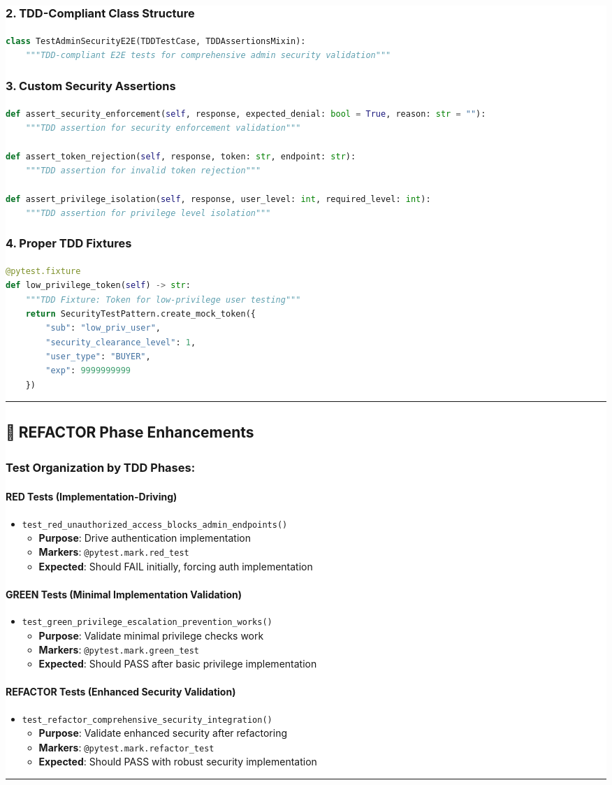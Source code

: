 ### 2. TDD-Compliant Class Structure
```python
class TestAdminSecurityE2E(TDDTestCase, TDDAssertionsMixin):
    """TDD-compliant E2E tests for comprehensive admin security validation"""
```

### 3. Custom Security Assertions
```python
def assert_security_enforcement(self, response, expected_denial: bool = True, reason: str = ""):
    """TDD assertion for security enforcement validation"""

def assert_token_rejection(self, response, token: str, endpoint: str):
    """TDD assertion for invalid token rejection"""

def assert_privilege_isolation(self, response, user_level: int, required_level: int):
    """TDD assertion for privilege level isolation"""
```

### 4. Proper TDD Fixtures
```python
@pytest.fixture
def low_privilege_token(self) -> str:
    """TDD Fixture: Token for low-privilege user testing"""
    return SecurityTestPattern.create_mock_token({
        "sub": "low_priv_user",
        "security_clearance_level": 1,
        "user_type": "BUYER",
        "exp": 9999999999
    })
```

---

## 🔄 REFACTOR Phase Enhancements

### Test Organization by TDD Phases:

#### RED Tests (Implementation-Driving)
- `test_red_unauthorized_access_blocks_admin_endpoints()`
  - **Purpose**: Drive authentication implementation
  - **Markers**: `@pytest.mark.red_test`
  - **Expected**: Should FAIL initially, forcing auth implementation

#### GREEN Tests (Minimal Implementation Validation)
- `test_green_privilege_escalation_prevention_works()`
  - **Purpose**: Validate minimal privilege checks work
  - **Markers**: `@pytest.mark.green_test`
  - **Expected**: Should PASS after basic privilege implementation

#### REFACTOR Tests (Enhanced Security Validation)
- `test_refactor_comprehensive_security_integration()`
  - **Purpose**: Validate enhanced security after refactoring
  - **Markers**: `@pytest.mark.refactor_test`
  - **Expected**: Should PASS with robust security implementation

---